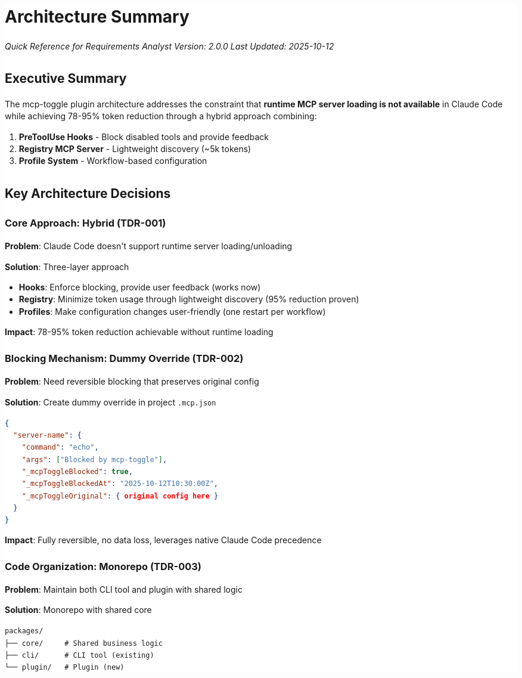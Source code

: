 # Architecture Summary
*Quick Reference for Requirements Analyst*
*Version: 2.0.0*
*Last Updated: 2025-10-12*

## Executive Summary

The mcp-toggle plugin architecture addresses the constraint that **runtime MCP server loading is not available** in Claude Code while achieving 78-95% token reduction through a hybrid approach combining:

1. **PreToolUse Hooks** - Block disabled tools and provide feedback
2. **Registry MCP Server** - Lightweight discovery (~5k tokens)
3. **Profile System** - Workflow-based configuration

## Key Architecture Decisions

### Core Approach: Hybrid (TDR-001)

**Problem**: Claude Code doesn't support runtime server loading/unloading

**Solution**: Three-layer approach
- **Hooks**: Enforce blocking, provide user feedback (works now)
- **Registry**: Minimize token usage through lightweight discovery (95% reduction proven)
- **Profiles**: Make configuration changes user-friendly (one restart per workflow)

**Impact**: 78-95% token reduction achievable without runtime loading

### Blocking Mechanism: Dummy Override (TDR-002)

**Problem**: Need reversible blocking that preserves original config

**Solution**: Create dummy override in project `.mcp.json`
```json
{
  "server-name": {
    "command": "echo",
    "args": ["Blocked by mcp-toggle"],
    "_mcpToggleBlocked": true,
    "_mcpToggleBlockedAt": "2025-10-12T10:30:00Z",
    "_mcpToggleOriginal": { original config here }
  }
}
```

**Impact**: Fully reversible, no data loss, leverages native Claude Code precedence

### Code Organization: Monorepo (TDR-003)

**Problem**: Maintain both CLI tool and plugin with shared logic

**Solution**: Monorepo with shared core
```
packages/
├── core/     # Shared business logic
├── cli/      # CLI tool (existing)
└── plugin/   # Plugin (new)
```
